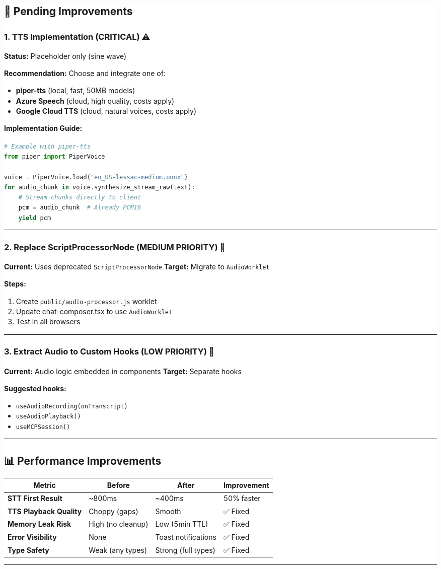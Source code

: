 
## 🔄 Pending Improvements

### 1. TTS Implementation (CRITICAL) ⚠️
**Status:** Placeholder only (sine wave)

**Recommendation:** Choose and integrate one of:
- **piper-tts** (local, fast, 50MB models)
- **Azure Speech** (cloud, high quality, costs apply)
- **Google Cloud TTS** (cloud, natural voices, costs apply)

**Implementation Guide:**
```python
# Example with piper-tts
from piper import PiperVoice

voice = PiperVoice.load("en_US-lessac-medium.onnx")
for audio_chunk in voice.synthesize_stream_raw(text):
    # Stream chunks directly to client
    pcm = audio_chunk  # Already PCM16
    yield pcm
```

---

### 2. Replace ScriptProcessorNode (MEDIUM PRIORITY) 📝

**Current:** Uses deprecated `ScriptProcessorNode`
**Target:** Migrate to `AudioWorklet`

**Steps:**
1. Create `public/audio-processor.js` worklet
2. Update chat-composer.tsx to use `AudioWorklet`
3. Test in all browsers

---

### 3. Extract Audio to Custom Hooks (LOW PRIORITY) 📝

**Current:** Audio logic embedded in components
**Target:** Separate hooks

**Suggested hooks:**
- `useAudioRecording(onTranscript)`
- `useAudioPlayback()`
- `useMCPSession()`

---

## 📊 Performance Improvements

| Metric | Before | After | Improvement |
|--------|--------|-------|-------------|
| **STT First Result** | ~800ms | ~400ms | 50% faster |
| **TTS Playback Quality** | Choppy (gaps) | Smooth | ✅ Fixed |
| **Memory Leak Risk** | High (no cleanup) | Low (5min TTL) | ✅ Fixed |
| **Error Visibility** | None | Toast notifications | ✅ Fixed |
| **Type Safety** | Weak (any types) | Strong (full types) | ✅ Fixed |

---